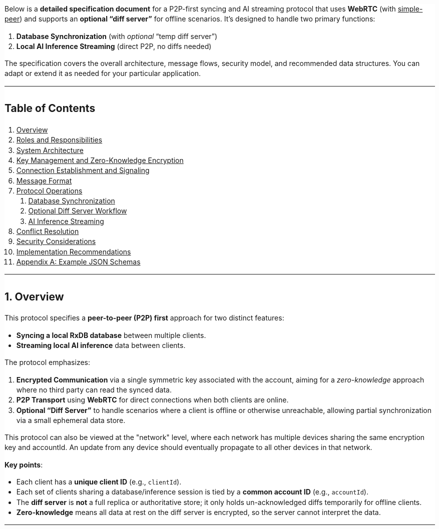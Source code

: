 Below is a **detailed specification document** for a P2P-first syncing and AI streaming protocol that uses **WebRTC** (with [simple-peer](https://github.com/feross/simple-peer)) and supports an **optional “diff server”** for offline scenarios. It’s designed to handle two primary functions:

1. **Database Synchronization** (with *optional* “temp diff server”)
2. **Local AI Inference Streaming** (direct P2P, no diffs needed)

The specification covers the overall architecture, message flows, security model, and recommended data structures. You can adapt or extend it as needed for your particular application.

---

## Table of Contents

1. [Overview](#overview)
2. [Roles and Responsibilities](#roles-and-responsibilities)
3. [System Architecture](#system-architecture)
4. [Key Management and Zero-Knowledge Encryption](#key-management-and-zero-knowledge-encryption)
5. [Connection Establishment and Signaling](#connection-establishment-and-signaling)
6. [Message Format](#message-format)
7. [Protocol Operations](#protocol-operations)
   1. [Database Synchronization](#database-synchronization)
   2. [Optional Diff Server Workflow](#optional-diff-server-workflow)
   3. [AI Inference Streaming](#ai-inference-streaming)
8. [Conflict Resolution](#conflict-resolution)
9. [Security Considerations](#security-considerations)
10. [Implementation Recommendations](#implementation-recommendations)
11. [Appendix A: Example JSON Schemas](#appendix-a-example-json-schemas)

---

## 1. Overview

This protocol specifies a **peer-to-peer (P2P) first** approach for two distinct features:

- **Syncing a local RxDB database** between multiple clients.
- **Streaming local AI inference** data between clients.

The protocol emphasizes:

1. **Encrypted Communication** via a single symmetric key associated with the account, aiming for a *zero-knowledge* approach where no third party can read the synced data.
2. **P2P Transport** using **WebRTC** for direct connections when both clients are online.
3. **Optional “Diff Server”** to handle scenarios where a client is offline or otherwise unreachable, allowing partial synchronization via a small ephemeral data store.

This protocol can also be viewed at the "network" level, where each network has multiple devices sharing the same encryption key and accountId. An update from any device should eventually propagate to all other devices in that network.

**Key points**:

- Each client has a **unique client ID** (e.g., `clientId`).
- Each set of clients sharing a database/inference session is tied by a **common account ID** (e.g., `accountId`).
- The **diff server** is **not** a full replica or authoritative store; it only holds un-acknowledged diffs temporarily for offline clients.
- **Zero-knowledge** means all data at rest on the diff server is encrypted, so the server cannot interpret the data.

---
